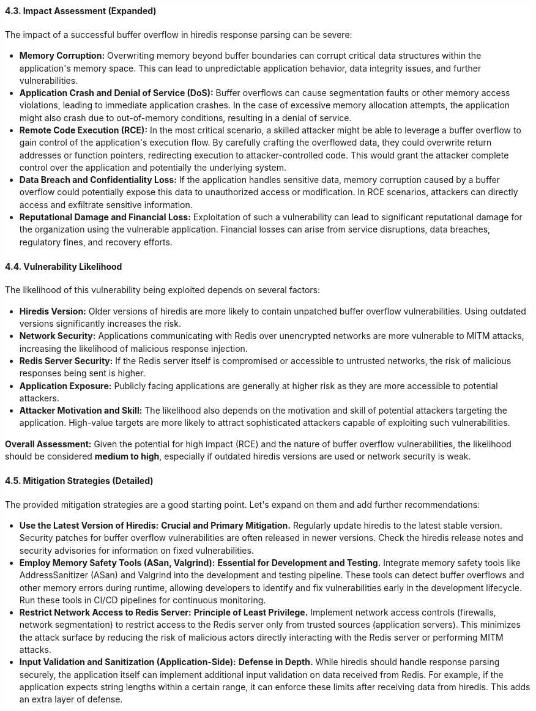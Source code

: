 #### 4.3. Impact Assessment (Expanded)

The impact of a successful buffer overflow in hiredis response parsing can be severe:

*   **Memory Corruption:** Overwriting memory beyond buffer boundaries can corrupt critical data structures within the application's memory space. This can lead to unpredictable application behavior, data integrity issues, and further vulnerabilities.
*   **Application Crash and Denial of Service (DoS):** Buffer overflows can cause segmentation faults or other memory access violations, leading to immediate application crashes.  In the case of excessive memory allocation attempts, the application might also crash due to out-of-memory conditions, resulting in a denial of service.
*   **Remote Code Execution (RCE):** In the most critical scenario, a skilled attacker might be able to leverage a buffer overflow to gain control of the application's execution flow. By carefully crafting the overflowed data, they could overwrite return addresses or function pointers, redirecting execution to attacker-controlled code. This would grant the attacker complete control over the application and potentially the underlying system.
*   **Data Breach and Confidentiality Loss:** If the application handles sensitive data, memory corruption caused by a buffer overflow could potentially expose this data to unauthorized access or modification. In RCE scenarios, attackers can directly access and exfiltrate sensitive information.
*   **Reputational Damage and Financial Loss:**  Exploitation of such a vulnerability can lead to significant reputational damage for the organization using the vulnerable application.  Financial losses can arise from service disruptions, data breaches, regulatory fines, and recovery efforts.

#### 4.4. Vulnerability Likelihood

The likelihood of this vulnerability being exploited depends on several factors:

*   **Hiredis Version:** Older versions of hiredis are more likely to contain unpatched buffer overflow vulnerabilities. Using outdated versions significantly increases the risk.
*   **Network Security:** Applications communicating with Redis over unencrypted networks are more vulnerable to MITM attacks, increasing the likelihood of malicious response injection.
*   **Redis Server Security:** If the Redis server itself is compromised or accessible to untrusted networks, the risk of malicious responses being sent is higher.
*   **Application Exposure:** Publicly facing applications are generally at higher risk as they are more accessible to potential attackers.
*   **Attacker Motivation and Skill:** The likelihood also depends on the motivation and skill of potential attackers targeting the application. High-value targets are more likely to attract sophisticated attackers capable of exploiting such vulnerabilities.

**Overall Assessment:**  Given the potential for high impact (RCE) and the nature of buffer overflow vulnerabilities, the likelihood should be considered **medium to high**, especially if outdated hiredis versions are used or network security is weak.

#### 4.5. Mitigation Strategies (Detailed)

The provided mitigation strategies are a good starting point. Let's expand on them and add further recommendations:

*   **Use the Latest Version of Hiredis:**  **Crucial and Primary Mitigation.** Regularly update hiredis to the latest stable version. Security patches for buffer overflow vulnerabilities are often released in newer versions.  Check the hiredis release notes and security advisories for information on fixed vulnerabilities.
*   **Employ Memory Safety Tools (ASan, Valgrind):** **Essential for Development and Testing.** Integrate memory safety tools like AddressSanitizer (ASan) and Valgrind into the development and testing pipeline. These tools can detect buffer overflows and other memory errors during runtime, allowing developers to identify and fix vulnerabilities early in the development lifecycle.  Run these tools in CI/CD pipelines for continuous monitoring.
*   **Restrict Network Access to Redis Server:** **Principle of Least Privilege.**  Implement network access controls (firewalls, network segmentation) to restrict access to the Redis server only from trusted sources (application servers). This minimizes the attack surface by reducing the risk of malicious actors directly interacting with the Redis server or performing MITM attacks.
*   **Input Validation and Sanitization (Application-Side):** **Defense in Depth.** While hiredis should handle response parsing securely, the application itself can implement additional input validation on data received from Redis.  For example, if the application expects string lengths within a certain range, it can enforce these limits after receiving data from hiredis. This adds an extra layer of defense.
